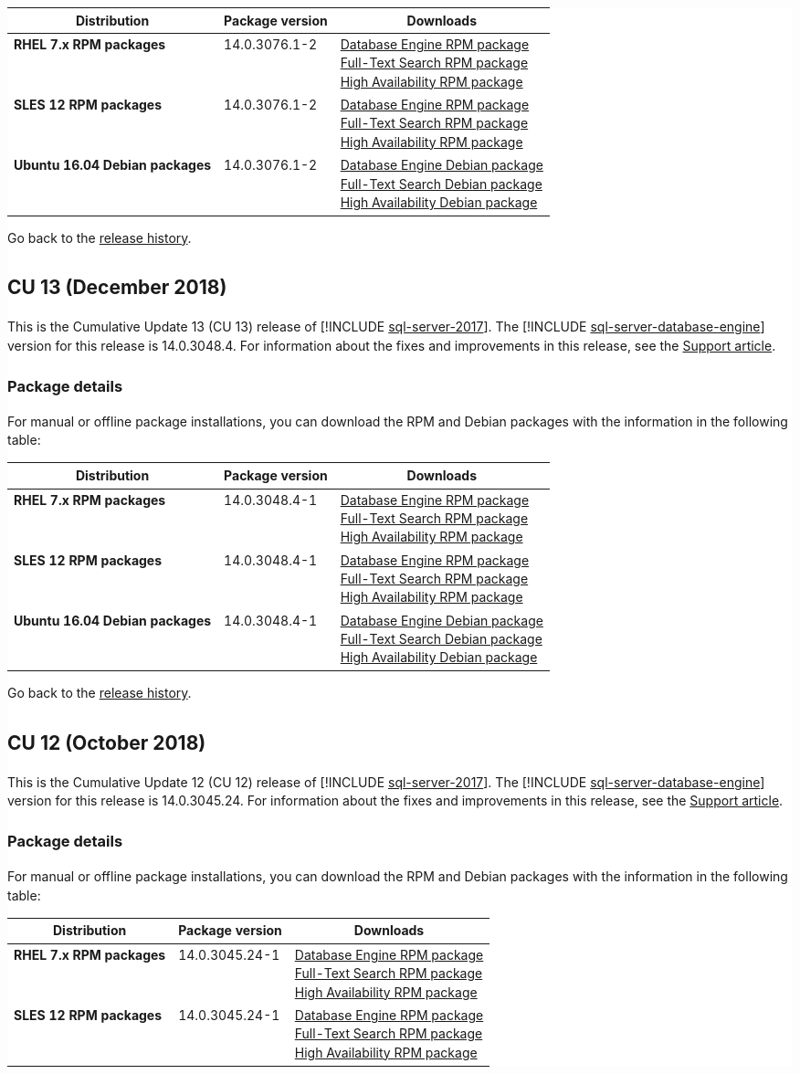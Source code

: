 | Distribution | Package version | Downloads |
| --- | --- | --- |
| **RHEL 7.x RPM packages** | 14.0.3076.1-2 | [Database Engine RPM package](https://packages.microsoft.com/rhel/7/mssql-server-2017/Packages/m/mssql-server-14.0.3076.1-2.x86_64.rpm)<br />[Full-Text Search RPM package](https://packages.microsoft.com/rhel/7/mssql-server-2017/Packages/m/mssql-server-fts-14.0.3076.1-2.x86_64.rpm)<br />[High Availability RPM package](https://packages.microsoft.com/rhel/7/mssql-server-2017/Packages/m/mssql-server-ha-14.0.3076.1-2.x86_64.rpm) |
| **SLES 12 RPM packages** | 14.0.3076.1-2 | [Database Engine RPM package](https://packages.microsoft.com/sles/12/mssql-server-2017/Packages/m/mssql-server-14.0.3076.1-2.x86_64.rpm)<br />[Full-Text Search RPM package](https://packages.microsoft.com/sles/12/mssql-server-2017/Packages/m/mssql-server-fts-14.0.3076.1-2.x86_64.rpm)<br />[High Availability RPM package](https://packages.microsoft.com/sles/12/mssql-server-2017/Packages/m/mssql-server-ha-14.0.3076.1-2.x86_64.rpm) |
| **Ubuntu 16.04 Debian packages** | 14.0.3076.1-2 | [Database Engine Debian package](https://packages.microsoft.com/ubuntu/16.04/mssql-server-2017/pool/main/m/mssql-server/mssql-server_14.0.3076.1-2_amd64.deb)<br />[Full-Text Search Debian package](https://packages.microsoft.com/ubuntu/16.04/mssql-server-2017/pool/main/m/mssql-server-fts/mssql-server-fts_14.0.3076.1-2_amd64.deb)<br />[High Availability Debian package](https://packages.microsoft.com/ubuntu/16.04/mssql-server-2017/pool/main/m/mssql-server-ha/mssql-server-ha_14.0.3076.1-2_amd64.deb) |

Go back to the [release history](#release-history).

## <a id="CU13"></a> CU 13 (December 2018)

This is the Cumulative Update 13 (CU 13) release of [!INCLUDE [sql-server-2017](../../includes/versions/sql-server-2017.md)]. The [!INCLUDE [sql-server-database-engine](../../includes/versions/sql-server-database-engine.md)] version for this release is 14.0.3048.4. For information about the fixes and improvements in this release, see the [Support article](../sqlserver-2017/cumulativeupdate13.md).

### Package details

For manual or offline package installations, you can download the RPM and Debian packages with the information in the following table:

| Distribution | Package version | Downloads |
| --- | --- | --- |
| **RHEL 7.x RPM packages** | 14.0.3048.4-1 | [Database Engine RPM package](https://packages.microsoft.com/rhel/7/mssql-server-2017/Packages/m/mssql-server-14.0.3048.4-1.x86_64.rpm)<br />[Full-Text Search RPM package](https://packages.microsoft.com/rhel/7/mssql-server-2017/Packages/m/mssql-server-fts-14.0.3048.4-1.x86_64.rpm)<br />[High Availability RPM package](https://packages.microsoft.com/rhel/7/mssql-server-2017/Packages/m/mssql-server-ha-14.0.3048.4-1.x86_64.rpm) |
| **SLES 12 RPM packages** | 14.0.3048.4-1 | [Database Engine RPM package](https://packages.microsoft.com/sles/12/mssql-server-2017/Packages/m/mssql-server-14.0.3048.4-1.x86_64.rpm)<br />[Full-Text Search RPM package](https://packages.microsoft.com/sles/12/mssql-server-2017/Packages/m/mssql-server-fts-14.0.3048.4-1.x86_64.rpm)<br />[High Availability RPM package](https://packages.microsoft.com/sles/12/mssql-server-2017/Packages/m/mssql-server-ha-14.0.3048.4-1.x86_64.rpm) |
| **Ubuntu 16.04 Debian packages** | 14.0.3048.4-1 | [Database Engine Debian package](https://packages.microsoft.com/ubuntu/16.04/mssql-server-2017/pool/main/m/mssql-server/mssql-server_14.0.3048.4-1_amd64.deb)<br />[Full-Text Search Debian package](https://packages.microsoft.com/ubuntu/16.04/mssql-server-2017/pool/main/m/mssql-server-fts/mssql-server-fts_14.0.3048.4-1_amd64.deb)<br />[High Availability Debian package](https://packages.microsoft.com/ubuntu/16.04/mssql-server-2017/pool/main/m/mssql-server-ha/mssql-server-ha_14.0.3048.4-1_amd64.deb) |

Go back to the [release history](#release-history).

## <a id="CU12"></a> CU 12 (October 2018)

This is the Cumulative Update 12 (CU 12) release of [!INCLUDE [sql-server-2017](../../includes/versions/sql-server-2017.md)]. The [!INCLUDE [sql-server-database-engine](../../includes/versions/sql-server-database-engine.md)] version for this release is 14.0.3045.24. For information about the fixes and improvements in this release, see the [Support article](../sqlserver-2017/cumulativeupdate12.md).

### Package details

For manual or offline package installations, you can download the RPM and Debian packages with the information in the following table:

| Distribution | Package version | Downloads |
| --- | --- | --- |
| **RHEL 7.x RPM packages** | 14.0.3045.24-1 | [Database Engine RPM package](https://packages.microsoft.com/rhel/7/mssql-server-2017/Packages/m/mssql-server-14.0.3045.24-1.x86_64.rpm)<br />[Full-Text Search RPM package](https://packages.microsoft.com/rhel/7/mssql-server-2017/Packages/m/mssql-server-fts-14.0.3045.24-1.x86_64.rpm)<br />[High Availability RPM package](https://packages.microsoft.com/rhel/7/mssql-server-2017/Packages/m/mssql-server-ha-14.0.3045.24-1.x86_64.rpm) |
| **SLES 12 RPM packages** | 14.0.3045.24-1 | [Database Engine RPM package](https://packages.microsoft.com/sles/12/mssql-server-2017/Packages/m/mssql-server-14.0.3045.24-1.x86_64.rpm)<br />[Full-Text Search RPM package](https://packages.microsoft.com/sles/12/mssql-server-2017/Packages/m/mssql-server-fts-14.0.3045.24-1.x86_64.rpm)<br />[High Availability RPM package](https://packages.microsoft.com/sles/12/mssql-server-2017/Packages/m/mssql-server-ha-14.0.3045.24-1.x86_64.rpm) |